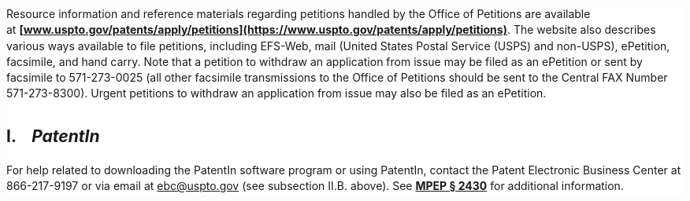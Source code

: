 Resource information and reference materials regarding petitions handled by the Office of Petitions are available at **[www.uspto.gov/patents/apply/petitions](https://www.uspto.gov/patents/apply/petitions)**. The website also describes various ways available to file petitions, including EFS-Web, mail (United States Postal Service (USPS) and non-USPS), ePetition, facsimile, and hand carry. Note that a petition to withdraw an application from issue may be filed as an ePetition or sent by facsimile to 571-273-0025 (all other facsimile transmissions to the Office of Petitions should be sent to the Central FAX Number 571-273-8300). Urgent petitions to withdraw an application from issue may also be filed as an ePetition.

## I.    **_PatentIn_**

For help related to downloading the PatentIn software program or using PatentIn, contact the Patent Electronic Business Center at 866-217-9197 or via email at ebc@uspto.gov (see subsection II.B. above). See **[MPEP § 2430](https://mpep.uspto.gov/RDMS/MPEP/print?version=current&href=d0e162379.html#//d0e247753.html)** for additional information.